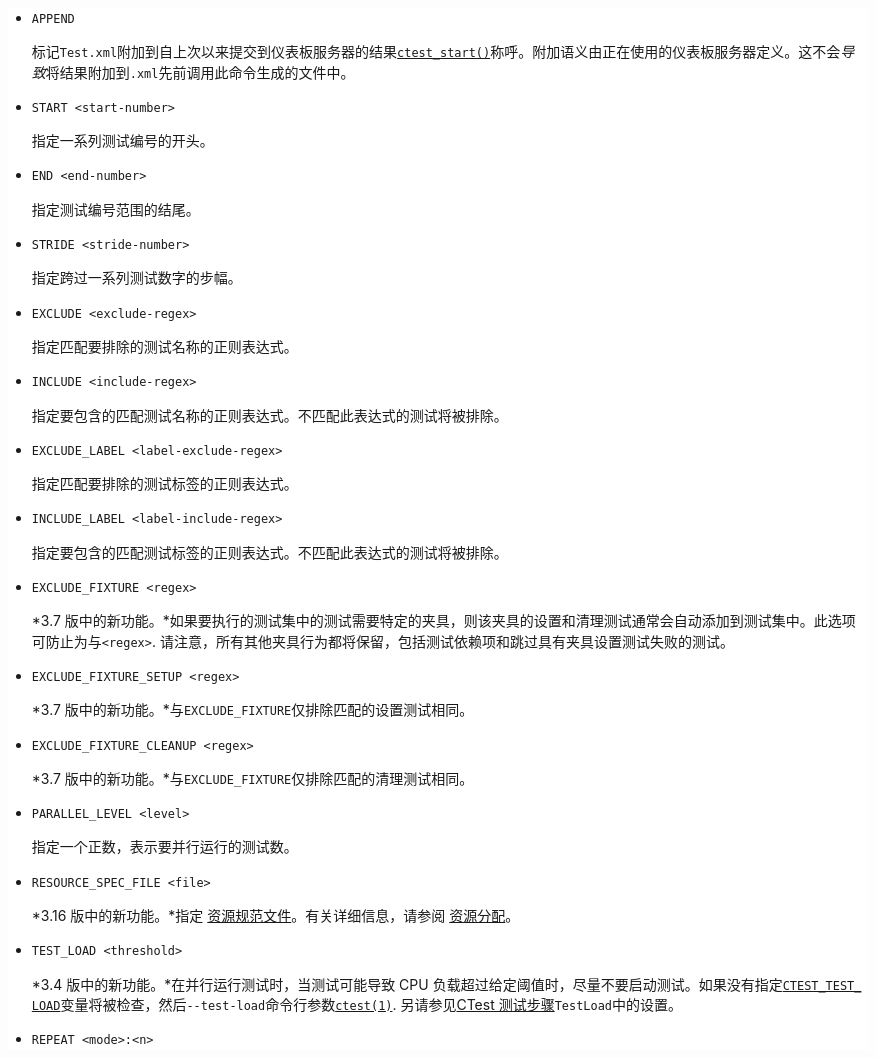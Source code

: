- `APPEND`

  标记`Test.xml`附加到自上次以来提交到仪表板服务器的结果[`ctest_start()`](https://cmake.org/cmake/help/latest/command/ctest_start.html#command:ctest_start)称呼。附加语义由正在使用的仪表板服务器定义。这不会*导致*将结果附加到`.xml`先前调用此命令生成的文件中。

- `START <start-number>`

  指定一系列测试编号的开头。

- `END <end-number>`

  指定测试编号范围的结尾。

- `STRIDE <stride-number>`

  指定跨过一系列测试数字的步幅。

- `EXCLUDE <exclude-regex>`

  指定匹配要排除的测试名称的正则表达式。

- `INCLUDE <include-regex>`

  指定要包含的匹配测试名称的正则表达式。不匹配此表达式的测试将被排除。

- `EXCLUDE_LABEL <label-exclude-regex>`

  指定匹配要排除的测试标签的正则表达式。

- `INCLUDE_LABEL <label-include-regex>`

  指定要包含的匹配测试标签的正则表达式。不匹配此表达式的测试将被排除。

- `EXCLUDE_FIXTURE <regex>`

  *3.7 版中的新功能。*如果要执行的测试集中的测试需要特定的夹具，则该夹具的设置和清理测试通常会自动添加到测试集中。此选项可防止为与`<regex>`. 请注意，所有其他夹具行为都将保留，包括测试依赖项和跳过具有夹具设置测试失败的测试。

- `EXCLUDE_FIXTURE_SETUP <regex>`

  *3.7 版中的新功能。*与`EXCLUDE_FIXTURE`仅排除匹配的设置测试相同。

- `EXCLUDE_FIXTURE_CLEANUP <regex>`

  *3.7 版中的新功能。*与`EXCLUDE_FIXTURE`仅排除匹配的清理测试相同。

- `PARALLEL_LEVEL <level>`

  指定一个正数，表示要并行运行的测试数。

- `RESOURCE_SPEC_FILE <file>`

  *3.16 版中的新功能。*指定 [资源规范文件](https://cmake.org/cmake/help/latest/manual/ctest.1.html#ctest-resource-specification-file)。有关详细信息，请参阅 [资源分配](https://cmake.org/cmake/help/latest/manual/ctest.1.html#ctest-resource-allocation)。

- `TEST_LOAD <threshold>`

  *3.4 版中的新功能。*在并行运行测试时，当测试可能导致 CPU 负载超过给定阈值时，尽量不要启动测试。如果没有指定[`CTEST_TEST_LOAD`](https://cmake.org/cmake/help/latest/variable/CTEST_TEST_LOAD.html#variable:CTEST_TEST_LOAD)变量将被检查，然后`--test-load`命令行参数[`ctest(1)`](https://cmake.org/cmake/help/latest/manual/ctest.1.html#manual:ctest(1)). 另请参见[CTest 测试步骤](https://cmake.org/cmake/help/latest/manual/ctest.1.html#ctest-test-step)`TestLoad`中的设置。

- `REPEAT <mode>:<n>`

